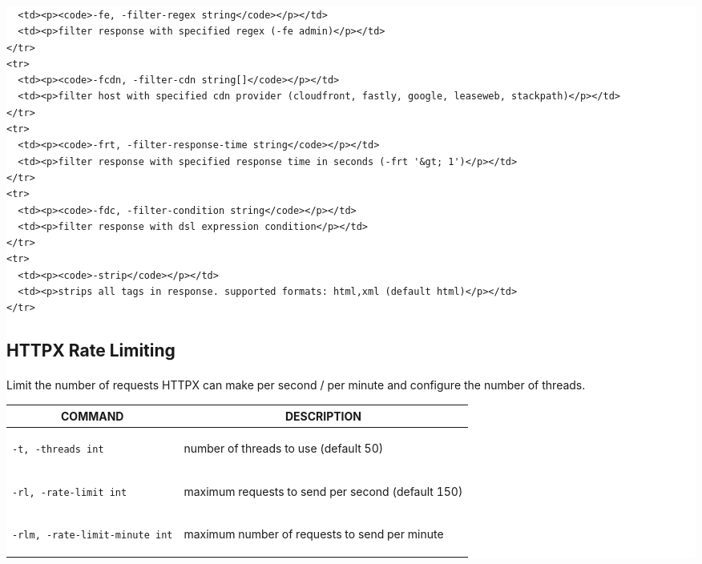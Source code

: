       <td><p><code>-fe, -filter-regex string</code></p></td>
      <td><p>filter response with specified regex (-fe admin)</p></td>
    </tr>
    <tr>
      <td><p><code>-fcdn, -filter-cdn string[]</code></p></td>
      <td><p>filter host with specified cdn provider (cloudfront, fastly, google, leaseweb, stackpath)</p></td>
    </tr>
    <tr>
      <td><p><code>-frt, -filter-response-time string</code></p></td>
      <td><p>filter response with specified response time in seconds (-frt '&gt; 1')</p></td>
    </tr>
    <tr>
      <td><p><code>-fdc, -filter-condition string</code></p></td>
      <td><p>filter response with dsl expression condition</p></td>
    </tr>
    <tr>
      <td><p><code>-strip</code></p></td>
      <td><p>strips all tags in response. supported formats: html,xml (default html)</p></td>
    </tr>
  </tbody>
</table>


## HTTPX Rate Limiting 

Limit the number of requests HTTPX can make per second / per minute and configure the number of threads. 

<table>
  <thead>
    <tr>
      <th>COMMAND</th>
      <th>DESCRIPTION</th>
    </tr>
  </thead>
  <tbody>
    <tr>
      <td><p><code>-t, -threads int</code></p></td>
      <td><p>number of threads to use (default 50)</p></td>
    </tr>
    <tr>
      <td><p><code>-rl, -rate-limit int</code></p></td>
      <td><p>maximum requests to send per second (default 150)</p></td>
    </tr>
    <tr>
      <td><p><code>-rlm, -rate-limit-minute int</code></p></td>
      <td><p>maximum number of requests to send per minute</p></td>
    </tr>
  </tbody>
</table>
